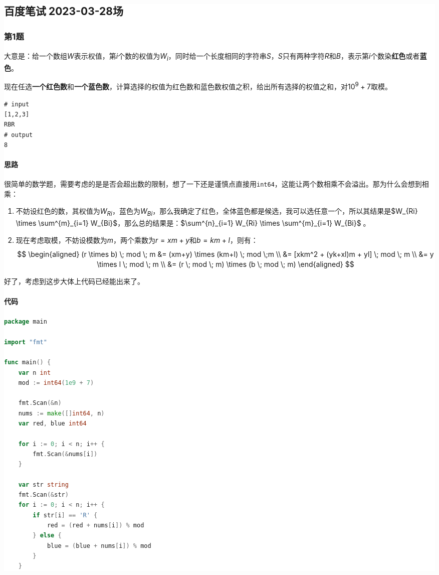 ## 百度笔试 2023-03-28场



### 第1题

大意是：给一个数组$W$表示权值，第$i$个数的权值为$W_i$，同时给一个长度相同的字符串$S$，$S$只有两种字符$R$和$B$，表示第$i$个数染**红色**或者**蓝色**。

现在任选**一个红色数**和**一个蓝色数**，计算选择的权值为红色数和蓝色数权值之积，给出所有选择的权值之和，对$10^9+7$取模。

```
# input
[1,2,3]
RBR
# output
8
```



#### 思路

很简单的数学题，需要考虑的是是否会超出数的限制，想了一下还是谨慎点直接用`int64`，这能让两个数相乘不会溢出。那为什么会想到相乘：

1. 不妨设红色的数，其权值为$W_{Ri}$，蓝色为$W_{Bi}$，那么我确定了红色，全体蓝色都是候选，我可以选任意一个，所以其结果是$W_{Ri} \times \sum^{m}_{i=1} W_{Bi}$，那么总的结果是：$\sum^{n}_{i=1} W_{Ri} \times \sum^{m}_{i=1} W_{Bi}$ 。

2. 现在考虑取模，不妨设模数为$m$，两个乘数为$r=xm+y$和$b=km+l$，则有：
   $$
   \begin{aligned}
   (r \times b) \; mod \; m &= (xm+y) \times (km+l) \; mod \;m \\
   						 &= [xkm^2 + (yk+xl)m + yl] \; mod \; m \\
   						 &= y \times l \; mod \; m \\
   						 &= (r \; mod \; m) \times (b \; mod \; m)
   \end{aligned}
   $$

好了，考虑到这步大体上代码已经能出来了。



#### 代码

```go
package main

import "fmt"

func main() {
	var n int
	mod := int64(1e9 + 7)

	fmt.Scan(&n)
	nums := make([]int64, n)
	var red, blue int64

	for i := 0; i < n; i++ {
		fmt.Scan(&nums[i])
	}

	var str string
	fmt.Scan(&str)
	for i := 0; i < n; i++ {
		if str[i] == 'R' {
			red = (red + nums[i]) % mod
		} else {
			blue = (blue + nums[i]) % mod
		}
	}
```
